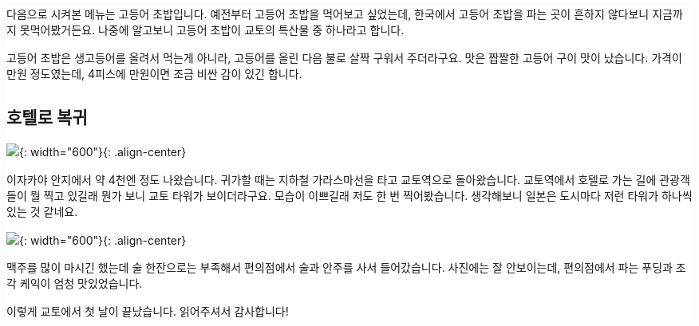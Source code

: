 다음으로 시켜본 메뉴는 고등어 초밥입니다. 예전부터 고등어 초밥을 먹어보고 싶었는데, 한국에서 고등어 초밥을 파는 곳이 흔하지 않다보니 지금까지 못먹어봤거든요. 나중에 알고보니 고등어 초밥이 교토의 특산물 중 하나라고 합니다.

고등어 초밥은 생고등어를 올려서 먹는게 아니라, 고등어를 올린 다음 불로 살짝 구워서 주더라구요. 맛은 짭짤한 고등어 구이 맛이 났습니다. 가격이 만원 정도였는데, 4피스에 만원이면 조금 비싼 감이 있긴 합니다.

## 호텔로 복귀

![](/assets/images/Travel/017/69.jpg){: width="600"}{: .align-center}

이자카야 안지에서 약 4천엔 정도 나왔습니다. 귀가할 때는 지하철 가라스마선을 타고 교토역으로 돌아왔습니다. 교토역에서 호텔로 가는 길에 관광객들이 뭘 찍고 있길래 뭔가 보니 교토 타워가 보이더라구요. 모습이 이쁘길래 저도 한 번 찍어봤습니다. 생각해보니 일본은 도시마다 저런 타워가 하나씩 있는 것 같네요.

![](/assets/images/Travel/017/70.jpg){: width="600"}{: .align-center}

맥주를 많이 마시긴 했는데 술 한잔으로는 부족해서 편의점에서 술과 안주를 사서 들어갔습니다. 사진에는 잘 안보이는데, 편의점에서 파는 푸딩과 조각 케익이 엄청 맛있었습니다.

이렇게 교토에서 첫 날이 끝났습니다. 읽어주셔서 감사합니다!